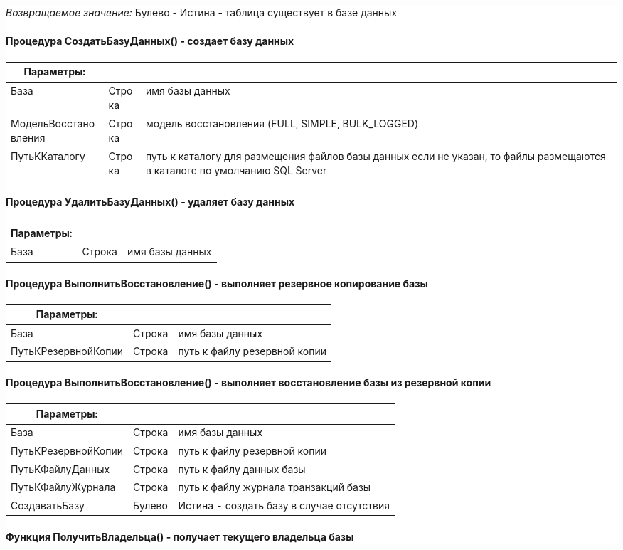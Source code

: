 *Возвращаемое значение:* Булево - Истина - таблица существует в базе данных

#### **Процедура СоздатьБазуДанных()** - создает базу данных

| Параметры: |||
|-|-|-|
| База | Строка | имя базы данных |
| МодельВосстановления | Строка | модель восстановления (FULL, SIMPLE, BULK_LOGGED) |
| ПутьККаталогу | Строка | путь к каталогу для размещения файлов базы данных если не указан, то файлы размещаются в каталоге по умолчанию SQL Server |

#### **Процедура УдалитьБазуДанных()** - удаляет базу данных

| Параметры: |||
|-|-|-|
| База | Строка | имя базы данных |

#### **Процедура ВыполнитьВосстановление()** - выполняет резервное копирование базы

| Параметры: |||
|-|-|-|
| База | Строка | имя базы данных |
| ПутьКРезервнойКопии | Строка | путь к файлу резервной копии |

#### **Процедура ВыполнитьВосстановление()** - выполняет восстановление базы из резервной копии

| Параметры: |||
|-|-|-|
| База | Строка | имя базы данных |
| ПутьКРезервнойКопии | Строка | путь к файлу резервной копии |
| ПутьКФайлуДанных | Строка | путь к файлу данных базы |
| ПутьКФайлуЖурнала | Строка | путь к файлу журнала транзакций базы |
| СоздаватьБазу | Булево | Истина - создать базу в случае отсутствия

#### **Функция ПолучитьВладельца()** - получает текущего владельца базы
